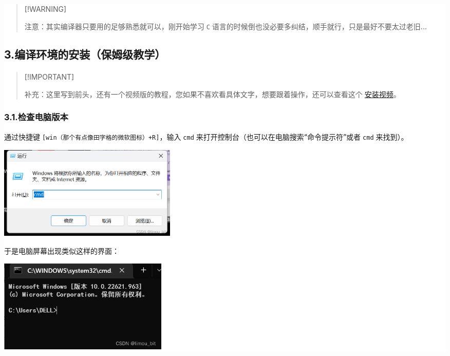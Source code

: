 >  [!WARNING]
>
>  注意：其实编译器只要用的足够熟悉就可以，刚开始学习 `C` 语言的时候倒也没必要多纠结，顺手就行，只是最好不要太过老旧...

## 3.编译环境的安装（保姆级教学）

>   [!IMPORTANT]
>
>   补充：这里写到前头，还有一个视频版的教程，您如果不喜欢看具体文字，想要跟着操作，还可以查看这个 [安装视频](https://www.bilibili.com/video/BV11R4y1s7jz/)。

### 3.1.检查电脑版本

通过快捷键 `[win（那个有点像田字格的微软图标）+R]`，输入 `cmd` 来打开控制台（也可以在电脑搜索“命令提示符”或者 `cmd` 来找到）。

<img src="./assets/17917f923f80412783dee81985b61c7e.png" alt="在这里插入图片描述" style="zoom:50%;" />


于是电脑屏幕出现类似这样的界面：

<img src="./assets/827f9a03e7754721ac7621bc94c713a0.png" alt="在这里插入图片描述" style="zoom:67%;" />

